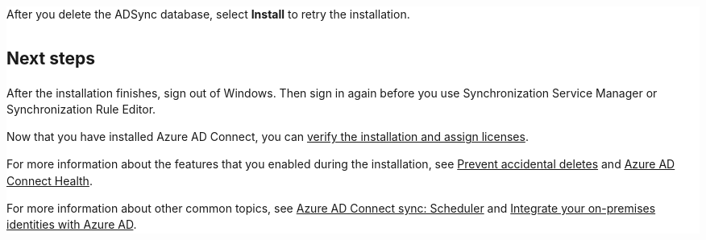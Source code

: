 After you delete the ADSync database, select **Install** to retry the installation.

## Next steps
After the installation finishes, sign out of Windows. Then sign in again before you use Synchronization Service Manager or Synchronization Rule Editor.

Now that you have installed Azure AD Connect, you can [verify the installation and assign licenses](how-to-connect-post-installation.md).

For more information about the features that you enabled during the installation, see [Prevent accidental deletes](how-to-connect-sync-feature-prevent-accidental-deletes.md) and [Azure AD Connect Health](how-to-connect-health-sync.md).

For more information about other common topics, see [Azure AD Connect sync: Scheduler](how-to-connect-sync-feature-scheduler.md) and [Integrate your on-premises identities with Azure AD](whatis-hybrid-identity.md).
